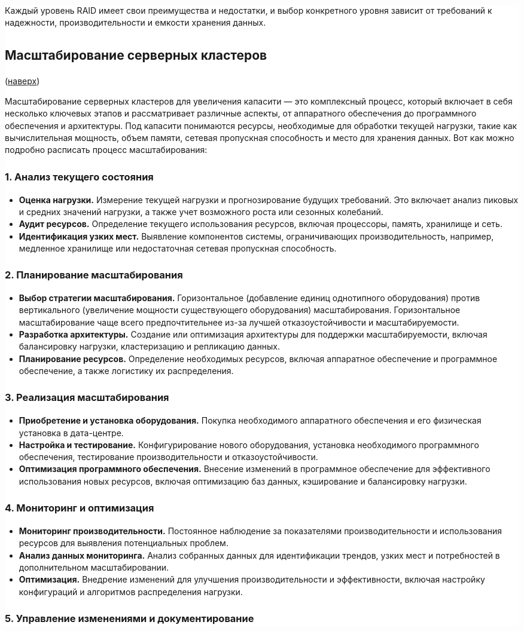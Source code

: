 Каждый уровень RAID имеет свои преимущества и недостатки, и выбор конкретного уровня зависит от требований к надежности, производительности и емкости хранения данных.

## Масштабирование серверных кластеров
<a id="scaling-server-clusters-for-capacity-increase"></a>
([наверх](#sections))

Масштабирование серверных кластеров для увеличения капасити — это комплексный процесс, который включает в себя несколько ключевых этапов и рассматривает различные аспекты, от аппаратного обеспечения до программного обеспечения и архитектуры. Под капасити понимаются ресурсы, необходимые для обработки текущей нагрузки, такие как вычислительная мощность, объем памяти, сетевая пропускная способность и место для хранения данных. Вот как можно подробно расписать процесс масштабирования:

### 1. Анализ текущего состояния

- **Оценка нагрузки.** Измерение текущей нагрузки и прогнозирование будущих требований. Это включает анализ пиковых и средних значений нагрузки, а также учет возможного роста или сезонных колебаний.
- **Аудит ресурсов.** Определение текущего использования ресурсов, включая процессоры, память, хранилище и сеть.
- **Идентификация узких мест.** Выявление компонентов системы, ограничивающих производительность, например, медленное хранилище или недостаточная сетевая пропускная способность.

### 2. Планирование масштабирования

- **Выбор стратегии масштабирования.** Горизонтальное (добавление единиц однотипного оборудования) против вертикального (увеличение мощности существующего оборудования) масштабирования. Горизонтальное масштабирование чаще всего предпочтительнее из-за лучшей отказоустойчивости и масштабируемости.
- **Разработка архитектуры.** Создание или оптимизация архитектуры для поддержки масштабируемости, включая балансировку нагрузки, кластеризацию и репликацию данных.
- **Планирование ресурсов.** Определение необходимых ресурсов, включая аппаратное обеспечение и программное обеспечение, а также логистику их распределения.

### 3. Реализация масштабирования

- **Приобретение и установка оборудования.** Покупка необходимого аппаратного обеспечения и его физическая установка в дата-центре.
- **Настройка и тестирование.** Конфигурирование нового оборудования, установка необходимого программного обеспечения, тестирование производительности и отказоустойчивости.
- **Оптимизация программного обеспечения.** Внесение изменений в программное обеспечение для эффективного использования новых ресурсов, включая оптимизацию баз данных, кэширование и балансировку нагрузки.

### 4. Мониторинг и оптимизация

- **Мониторинг производительности.** Постоянное наблюдение за показателями производительности и использования ресурсов для выявления потенциальных проблем.
- **Анализ данных мониторинга.** Анализ собранных данных для идентификации трендов, узких мест и потребностей в дополнительном масштабировании.
- **Оптимизация.** Внедрение изменений для улучшения производительности и эффективности, включая настройку конфигураций и алгоритмов распределения нагрузки.

### 5. Управление изменениями и документирование
